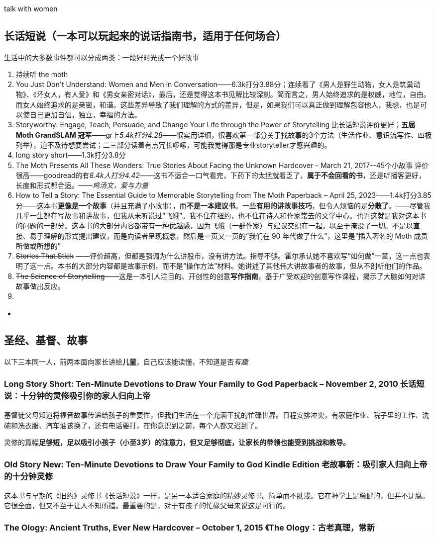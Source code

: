 talk with women

## 长话短说（一本可以玩起来的说话指南书，适用于任何场合）

生活中的大多数事件都可以分成两类：一段好时光或一个好故事

1. 持续听 the moth
2. You Just Don't Understand: Women and Men in Conversation——6.3k打分3.88分；连续看了《男人是野生动物，女人是筑巢动物》、《坏女人，有人爱》和《男女亲密对话》，最后，还是觉得这本书见解比较深刻。简而言之，男人始终追求的是权威，地位，自由。而女人始终追求的是亲密，和谐。这些差异导致了我们理解的方式的差异，但是，如果我们可以真正做到理解包容他人，我想，也是可以使自己更加自信，独立，幸福的方法。
3. Storyworthy: Engage, Teach, Persuade, and Change Your Life through the Power of Storytelling 比长话短说评价更好；**五届 Moth GrandSLAM 冠军**——gr上*5.4k打分4.28*——很实用详细，很喜欢第一部分关于找故事的3个方法（生活作业、意识流写作、四极列举），迫不及待想要尝试；二三部分读着有点冗长啰嗦，可能我觉得那是专业storyteller才感兴趣的。
4. long story short——1.3k打分3.8分
5. The Moth Presents All These Wonders: True Stories About Facing the Unknown Hardcover – March 21, 2017--45个小故事 评价很高——goodread的有*8.4k人打分4.42*——这书不适合一口气看完，下药下的太猛就看乏了，**属于不会回看的书**，还是听播客更好，长度和形式都合适。——*鸡汤文，爱与力量*
6. How to Tell a Story: The Essential Guide to Memorable Storytelling from The Moth Paperback – April 25, 2023——1.4k打分3.85分——这本书**更像是一个故事**（并且充满了小故事），而**不是一本建议书**。一些**有用的讲故事技巧**，但令人烦恼的是**分散了**。——尽管我几乎一生都在写故事和讲故事，但我从未听说过“飞蛾”。我不住在纽约，也不住在诗人和作家常去的文学中心。也许这就是我对这本书的问题的一部分。这本书的大部分内容都带有一种优越感，因为飞蛾（一群作家）与建议交织在一起，以至于淹没了一切。不是以直接、易于理解的形式提出建议，而是向读者呈现概念，然后是一页又一页的“我们在 90 年代做了什么”，这里是“插入著名的 Moth 成员所做或所想的”
7. ~~Stories That Stick~~ ——评价超高，但都是强调为什么讲股市，没有讲方法。指导不够。霍尔承认她不喜欢写“如何做”一章，这一点也表明了这一点。本书的大部分内容都是故事示例，而不是“操作方法”材料。她讲述了其他伟大讲故事者的故事，但从不剖析他们的作品。
8. ~~The Science of Storytelling~~——这是一本引人注目的、开创性的创意**写作指南**，基于广受欢迎的创意写作课程，揭示了大脑如何对讲故事做出反应。
9. 

+

## 圣经、基督、故事

以下三本同一人，前两本面向家长讲给**儿童**，自己应该能读懂，不知道是否*有趣*

### Long Story Short: Ten-Minute Devotions to Draw Your Family to God Paperback – November 2, 2010 长话短说：十分钟的灵修吸引你的家人归向上帝

基督徒父母知道将福音故事传递给孩子的重要性，但我们生活在一个充满干扰的忙碌世界。日程安排冲突，有家庭作业、院子里的工作、洗碗和洗衣服、汽车油该换了，还有电话要打，在你意识到之前，每个人都又迟到了。

灵修的篇幅**足够短，足以吸引小孩子（小至3岁）的注意力，但又足够彻底，让家长的带领也能受到挑战和教导。**

### Old Story New: Ten-Minute Devotions to Draw Your Family to God Kindle Edition 老故事新：吸引家人归向上帝的十分钟灵修

这本书与早期的《旧约》灵修书《长话短说》一样，是另一本适合家庭的精妙灵修书。简单而不肤浅。它在神学上是稳健的，但并不迂腐。它很全面，但又不至于让人不知所措。最重要的是，对于有孩子的忙碌父母来说这是可行的。

### The Ology: Ancient Truths, Ever New Hardcover – October 1, 2015 《The Ology：古老真理，常新
